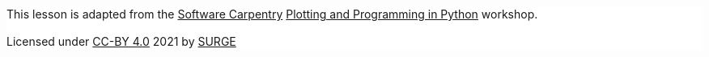 This lesson is adapted from the [Software Carpentry](https://software-carpentry.org/lessons/) [Plotting and Programming in Python](http://swcarpentry.github.io/python-novice-gapminder/) workshop. 

Licensed under [CC-BY 4.0](https://creativecommons.org/licenses/by/4.0/) 2021 by [SURGE](https://github.com/surge-dalhousie)
